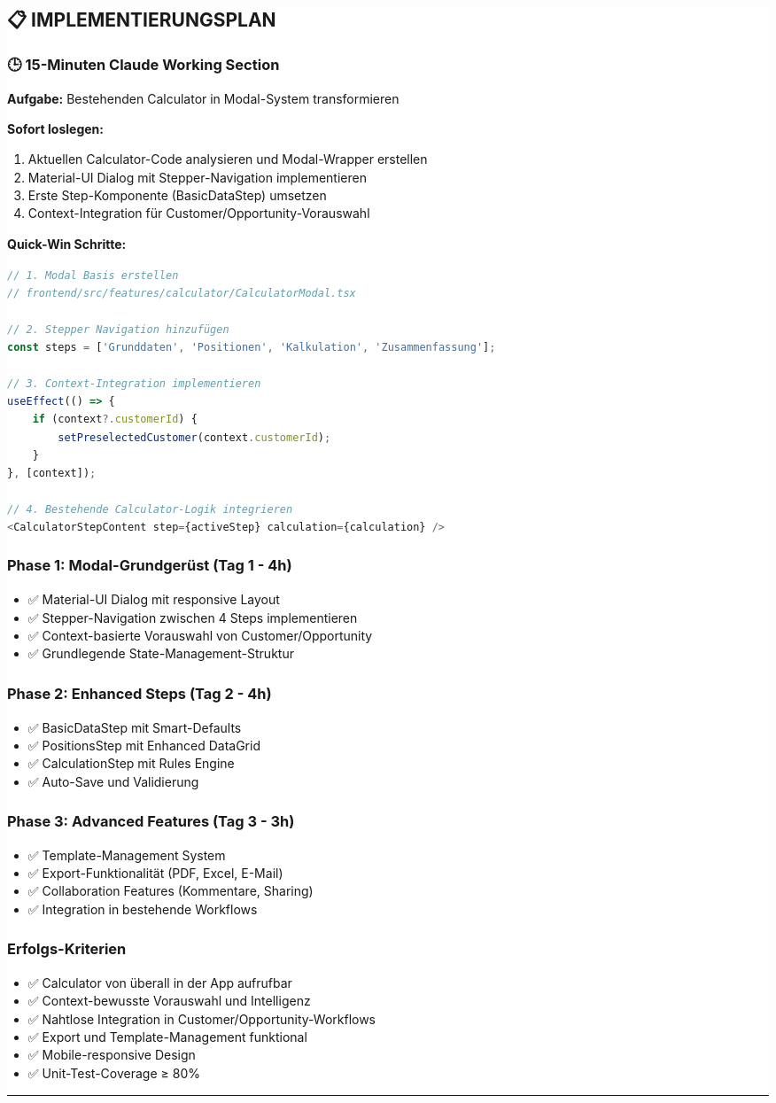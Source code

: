 
## 📋 IMPLEMENTIERUNGSPLAN

### 🕒 15-Minuten Claude Working Section

**Aufgabe:** Bestehenden Calculator in Modal-System transformieren

**Sofort loslegen:**
1. Aktuellen Calculator-Code analysieren und Modal-Wrapper erstellen
2. Material-UI Dialog mit Stepper-Navigation implementieren
3. Erste Step-Komponente (BasicDataStep) umsetzen
4. Context-Integration für Customer/Opportunity-Vorauswahl

**Quick-Win Schritte:**
```typescript
// 1. Modal Basis erstellen
// frontend/src/features/calculator/CalculatorModal.tsx

// 2. Stepper Navigation hinzufügen
const steps = ['Grunddaten', 'Positionen', 'Kalkulation', 'Zusammenfassung'];

// 3. Context-Integration implementieren
useEffect(() => {
    if (context?.customerId) {
        setPreselectedCustomer(context.customerId);
    }
}, [context]);

// 4. Bestehende Calculator-Logik integrieren
<CalculatorStepContent step={activeStep} calculation={calculation} />
```

### Phase 1: Modal-Grundgerüst (Tag 1 - 4h)
- ✅ Material-UI Dialog mit responsive Layout
- ✅ Stepper-Navigation zwischen 4 Steps implementieren
- ✅ Context-basierte Vorauswahl von Customer/Opportunity
- ✅ Grundlegende State-Management-Struktur

### Phase 2: Enhanced Steps (Tag 2 - 4h)
- ✅ BasicDataStep mit Smart-Defaults
- ✅ PositionsStep mit Enhanced DataGrid
- ✅ CalculationStep mit Rules Engine
- ✅ Auto-Save und Validierung

### Phase 3: Advanced Features (Tag 3 - 3h)
- ✅ Template-Management System
- ✅ Export-Funktionalität (PDF, Excel, E-Mail)
- ✅ Collaboration Features (Kommentare, Sharing)
- ✅ Integration in bestehende Workflows

### Erfolgs-Kriterien
- ✅ Calculator von überall in der App aufrufbar
- ✅ Context-bewusste Vorauswahl und Intelligenz
- ✅ Nahtlose Integration in Customer/Opportunity-Workflows
- ✅ Export und Template-Management funktional
- ✅ Mobile-responsive Design
- ✅ Unit-Test-Coverage ≥ 80%

---